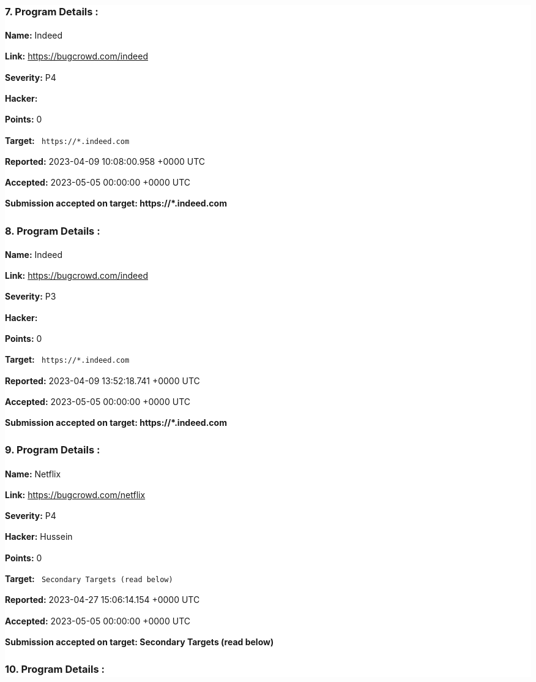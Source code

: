 ### 7. Program Details : 

**Name:** Indeed 

 **Link:** <https://bugcrowd.com/indeed> 

 **Severity:** P4 

 **Hacker:**  

 **Points:** 0 

 **Target:** ` https://*.indeed.com` 

 **Reported:** 2023-04-09 10:08:00.958 +0000 UTC 

 **Accepted:** 2023-05-05 00:00:00 +0000 UTC 

 **Submission accepted on target: https://*.indeed.com** 

### 8. Program Details : 

**Name:** Indeed 

 **Link:** <https://bugcrowd.com/indeed> 

 **Severity:** P3 

 **Hacker:**  

 **Points:** 0 

 **Target:** ` https://*.indeed.com` 

 **Reported:** 2023-04-09 13:52:18.741 +0000 UTC 

 **Accepted:** 2023-05-05 00:00:00 +0000 UTC 

 **Submission accepted on target: https://*.indeed.com** 

### 9. Program Details : 

**Name:** Netflix 

 **Link:** <https://bugcrowd.com/netflix> 

 **Severity:** P4 

 **Hacker:** Hussein 

 **Points:** 0 

 **Target:** ` Secondary Targets (read below)` 

 **Reported:** 2023-04-27 15:06:14.154 +0000 UTC 

 **Accepted:** 2023-05-05 00:00:00 +0000 UTC 

 **Submission accepted on target: Secondary Targets (read below)** 

### 10. Program Details : 
